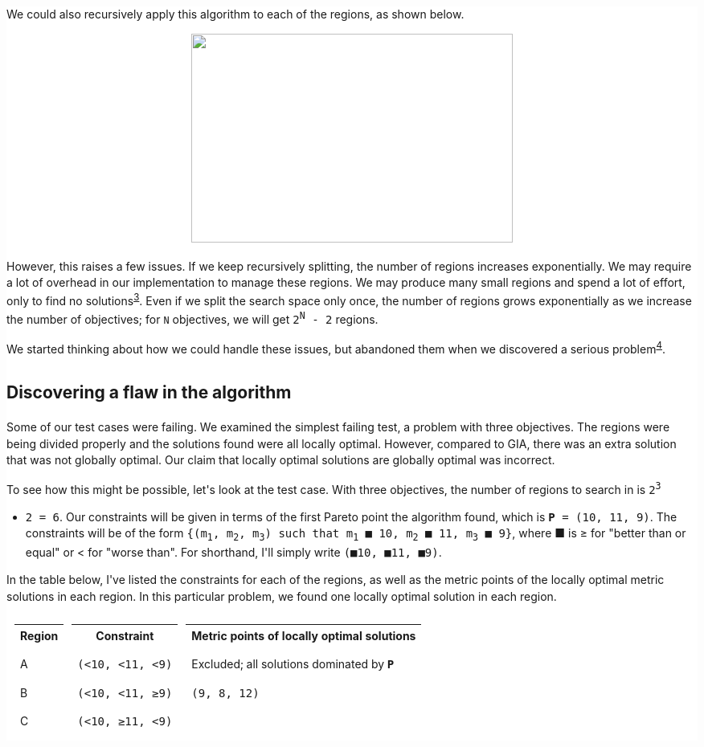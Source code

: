 We could also recursively apply this algorithm to each of the regions, as shown
below.

<div style="text-align:center">
  <a href="http://files.mhyee.com/fydp/images/fig5-3.svg" style="border:none">
    <img src="http://files.mhyee.com/fydp/images/fig5-3.svg" width="400"
    height="260" style="border:none" />
  </a>
</div>

However, this raises a few issues. If we keep recursively splitting, the number
of regions increases exponentially. We may require a lot of overhead in our
implementation to manage these regions. We may produce many small regions and
spend a lot of effort, only to find no solutions<sup><a href="#n3"
id="t3">3</a></sup>. Even if we split the search space only once, the number of
regions grows exponentially as we increase the number of objectives; for
`N` objectives, we will get <tt>2<sup>N</sup> - 2</tt> regions.

We started thinking about how we could handle these issues, but abandoned them
when we discovered a serious problem<sup><a href="#n4" id="t4">4</a></sup>.


Discovering a flaw in the algorithm
-----------------------------------

Some of our test cases were failing. We examined the simplest failing test,
a problem with three objectives. The regions were being divided properly and
the solutions found were all locally optimal. However, compared to GIA, there
was an extra solution that was not globally optimal. Our claim that locally
optimal solutions are globally optimal was incorrect.

To see how this might be possible, let's look at the test case. With three
objectives, the number of regions to search in is <tt>2<sup>3</sup>
- 2 = 6</tt>. Our constraints will be given in terms of the first Pareto point
the algorithm found, which is <tt><strong>P</strong> = (10, 11, 9)</tt>. The
constraints will be of the form <tt>{(m<sub>1</sub>, m<sub>2</sub>,
m<sub>3</sub>) such that m<sub>1</sub> &#9632; 10, m<sub>2</sub> &#9632; 11,
m<sub>3</sub> &#9632; 9}</tt>, where &#9632; is &#8805; for "better than or
equal" or &lt; for "worse than". For shorthand, I'll simply write
<tt>(&#9632;10, &#9632;11, &#9632;9)</tt>.

In the table below, I've listed the constraints for each of the regions, as well
as the metric points of the locally optimal metric solutions in each region. In
this particular problem, we found one locally optimal solution in each region.

<table style="border-collapse:separate;border-spacing:10px;margin:0px auto;border:1px">
  <thead>
    <tr>
      <th>Region</th>
      <th>Constraint</th>
      <th>Metric points of locally optimal solutions</th>
    </tr>
  </thead>
  <tbody>
    <tr>
      <td>A</td>
      <td><tt>(&lt;10, &lt;11, &lt;9)</tt></td>
      <td>Excluded; all solutions dominated by <tt><strong>P</strong></tt></td>
    </tr>
    <tr>
      <td>B</td>
      <td><tt>(&lt;10, &lt;11, &#8805;9)</tt></td>
      <td><tt>(9, 8, 12)</tt></td>
    </tr>
    <tr>
      <td>C</td>
      <td><tt>(&lt;10, &#8805;11, &lt;9)</tt></td>